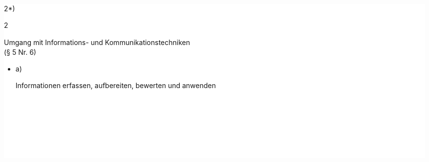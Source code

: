 <td style="border-bottom: 0.5pt solid ; " align="center" valign="top" charoff="50">

2\*)

</td>

</tr>

<tr>

<td style="border-right: 0.5pt solid ; border-bottom: 0.5pt solid ; " rowspan="7" align="center" valign="top" charoff="50">

2

</td>

<td style="border-right: 0.5pt solid ; border-bottom: 0.5pt solid ; " rowspan="7" align="left" valign="top" charoff="50">

Umgang mit Informations- und Kommunikationstechniken  
(§ 5 Nr. 6)

</td>

<td style="border-right: 0.5pt solid ; " align="left" valign="top" charoff="50">

  - a)
    
    <div style="">
    
    Informationen erfassen, aufbereiten, bewerten und anwenden
    
    </div>

</td>

<td style="border-right: 0.5pt solid ; " align="center" valign="top" charoff="50">

 

</td>

<td style="border-right: 0.5pt solid ; " align="center" valign="top" charoff="50">

 

</td>

<td style="border-right: 0.5pt solid ; " align="center" valign="top" charoff="50">

 

</td>

<td style align="center" valign="top" charoff="50">

 

</td>

</tr>

<tr>

<td style="border-right: 0.5pt solid ; " align="left" valign="top" charoff="50">
